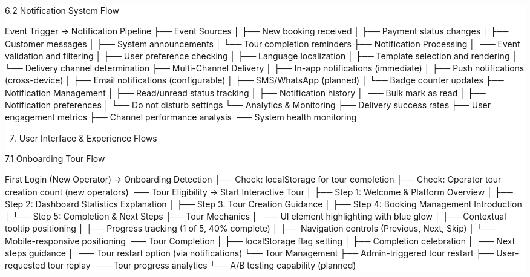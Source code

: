   6.2 Notification System Flow

  Event Trigger → Notification Pipeline
  ├── Event Sources
  │   ├── New booking received
  │   ├── Payment status changes
  │   ├── Customer messages
  │   ├── System announcements
  │   └── Tour completion reminders
  ├── Notification Processing
  │   ├── Event validation and filtering
  │   ├── User preference checking
  │   ├── Language localization
  │   ├── Template selection and rendering
  │   └── Delivery channel determination
  ├── Multi-Channel Delivery
  │   ├── In-app notifications (immediate)
  │   ├── Push notifications (cross-device)
  │   ├── Email notifications (configurable)
  │   ├── SMS/WhatsApp (planned)
  │   └── Badge counter updates
  ├── Notification Management
  │   ├── Read/unread status tracking
  │   ├── Notification history
  │   ├── Bulk mark as read
  │   ├── Notification preferences
  │   └── Do not disturb settings
  └── Analytics & Monitoring
      ├── Delivery success rates
      ├── User engagement metrics
      ├── Channel performance analysis
      └── System health monitoring

  7. User Interface & Experience Flows

  7.1 Onboarding Tour Flow

  First Login (New Operator) → Onboarding Detection
  ├── Check: localStorage for tour completion
  ├── Check: Operator tour creation count (new operators)
  ├── Tour Eligibility → Start Interactive Tour
  │   ├── Step 1: Welcome & Platform Overview
  │   ├── Step 2: Dashboard Statistics Explanation
  │   ├── Step 3: Tour Creation Guidance
  │   ├── Step 4: Booking Management Introduction
  │   └── Step 5: Completion & Next Steps
  ├── Tour Mechanics
  │   ├── UI element highlighting with blue glow
  │   ├── Contextual tooltip positioning
  │   ├── Progress tracking (1 of 5, 40% complete)
  │   ├── Navigation controls (Previous, Next, Skip)
  │   └── Mobile-responsive positioning
  ├── Tour Completion
  │   ├── localStorage flag setting
  │   ├── Completion celebration
  │   ├── Next steps guidance
  │   └── Tour restart option (via notifications)
  └── Tour Management
      ├── Admin-triggered tour restart
      ├── User-requested tour replay
      ├── Tour progress analytics
      └── A/B testing capability (planned)
